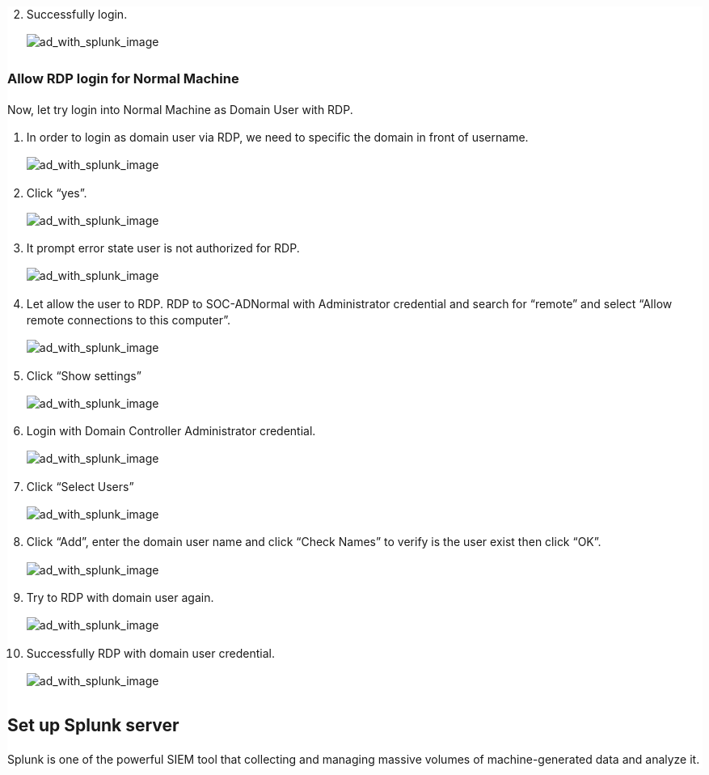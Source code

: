 2. Successfully login.
    
    ![ad_with_splunk_image](/blogs/ad_with_splunk/join_domain_14.png)
    

### Allow RDP login for Normal Machine

Now, let try login into Normal Machine as Domain User with RDP. 

1. In order to login as domain user via RDP, we need to specific the domain in front of username.
    
    ![ad_with_splunk_image](/blogs/ad_with_splunk/join_domain_15.png)
    
2. Click “yes”.
    
    ![ad_with_splunk_image](/blogs/ad_with_splunk/join_domain_16.png)
    
3. It prompt error state user is not authorized for RDP. 
    
    ![ad_with_splunk_image](/blogs/ad_with_splunk/join_domain_17.png)
    
4. Let allow the user to RDP. RDP to SOC-ADNormal with Administrator credential and search for “remote” and select “Allow remote connections to this computer”.
    
    ![ad_with_splunk_image](/blogs/ad_with_splunk/join_domain_18.png)
    
5. Click “Show settings”
    
    ![ad_with_splunk_image](/blogs/ad_with_splunk/join_domain_19.png)
    
6. Login with Domain Controller Administrator credential.
    
    ![ad_with_splunk_image](/blogs/ad_with_splunk/join_domain_20.png)
    
7. Click “Select Users”
    
    ![ad_with_splunk_image](/blogs/ad_with_splunk/join_domain_21.png)
    
8. Click “Add”, enter the domain user name and click “Check Names” to verify is the user exist then click “OK”.
    
    ![ad_with_splunk_image](/blogs/ad_with_splunk/join_domain_22.png)
    
9. Try to RDP with domain user again.
    
    ![ad_with_splunk_image](/blogs/ad_with_splunk/join_domain_23.png)
    
10. Successfully RDP with domain user credential.

    ![ad_with_splunk_image](/blogs/ad_with_splunk/join_domain_24.png)

## Set up Splunk server

Splunk is one of the powerful SIEM tool that collecting and managing massive volumes of machine-generated data and analyze it.
